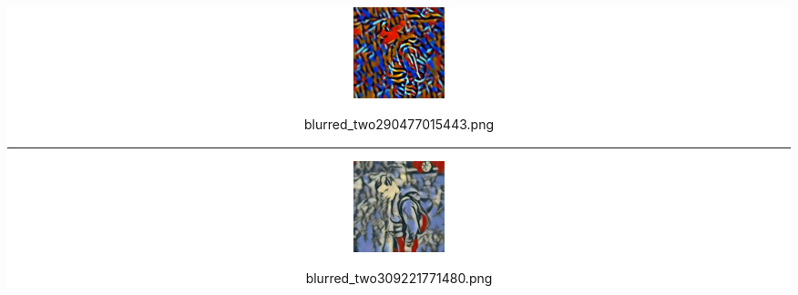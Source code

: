 <p align="center">  <img width="100" height="100" src="blurred_two290477015443.png?"> </p><p align="center">blurred_two290477015443.png</p>

***

<p align="center">  <img width="100" height="100" src="blurred_two309221771480.png?"> </p><p align="center">blurred_two309221771480.png</p>
